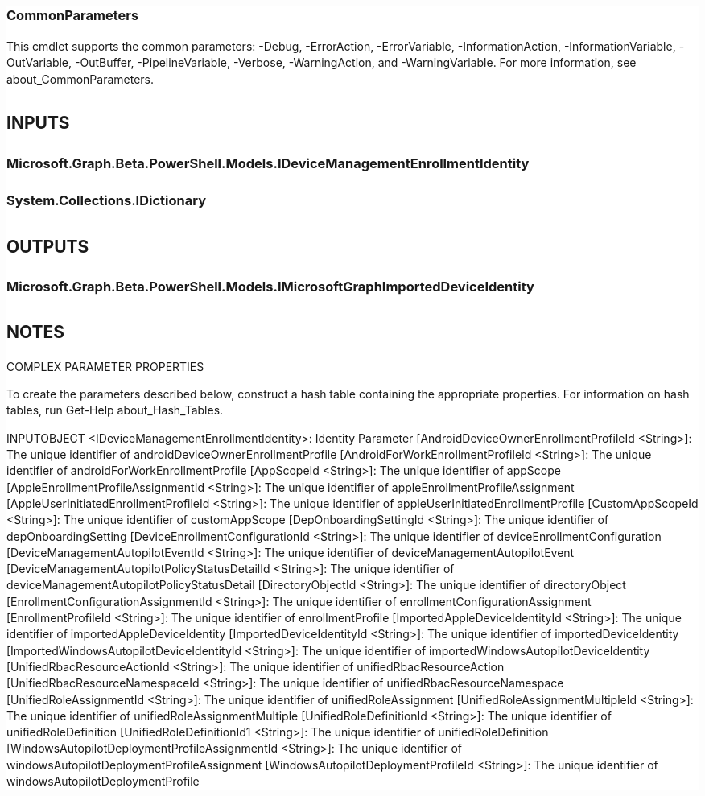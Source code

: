 ### CommonParameters
This cmdlet supports the common parameters: -Debug, -ErrorAction, -ErrorVariable, -InformationAction, -InformationVariable, -OutVariable, -OutBuffer, -PipelineVariable, -Verbose, -WarningAction, and -WarningVariable. For more information, see [about_CommonParameters](http://go.microsoft.com/fwlink/?LinkID=113216).

## INPUTS

### Microsoft.Graph.Beta.PowerShell.Models.IDeviceManagementEnrollmentIdentity
### System.Collections.IDictionary
## OUTPUTS

### Microsoft.Graph.Beta.PowerShell.Models.IMicrosoftGraphImportedDeviceIdentity
## NOTES
COMPLEX PARAMETER PROPERTIES

To create the parameters described below, construct a hash table containing the appropriate properties.
For information on hash tables, run Get-Help about_Hash_Tables.

INPUTOBJECT \<IDeviceManagementEnrollmentIdentity\>: Identity Parameter
  \[AndroidDeviceOwnerEnrollmentProfileId \<String\>\]: The unique identifier of androidDeviceOwnerEnrollmentProfile
  \[AndroidForWorkEnrollmentProfileId \<String\>\]: The unique identifier of androidForWorkEnrollmentProfile
  \[AppScopeId \<String\>\]: The unique identifier of appScope
  \[AppleEnrollmentProfileAssignmentId \<String\>\]: The unique identifier of appleEnrollmentProfileAssignment
  \[AppleUserInitiatedEnrollmentProfileId \<String\>\]: The unique identifier of appleUserInitiatedEnrollmentProfile
  \[CustomAppScopeId \<String\>\]: The unique identifier of customAppScope
  \[DepOnboardingSettingId \<String\>\]: The unique identifier of depOnboardingSetting
  \[DeviceEnrollmentConfigurationId \<String\>\]: The unique identifier of deviceEnrollmentConfiguration
  \[DeviceManagementAutopilotEventId \<String\>\]: The unique identifier of deviceManagementAutopilotEvent
  \[DeviceManagementAutopilotPolicyStatusDetailId \<String\>\]: The unique identifier of deviceManagementAutopilotPolicyStatusDetail
  \[DirectoryObjectId \<String\>\]: The unique identifier of directoryObject
  \[EnrollmentConfigurationAssignmentId \<String\>\]: The unique identifier of enrollmentConfigurationAssignment
  \[EnrollmentProfileId \<String\>\]: The unique identifier of enrollmentProfile
  \[ImportedAppleDeviceIdentityId \<String\>\]: The unique identifier of importedAppleDeviceIdentity
  \[ImportedDeviceIdentityId \<String\>\]: The unique identifier of importedDeviceIdentity
  \[ImportedWindowsAutopilotDeviceIdentityId \<String\>\]: The unique identifier of importedWindowsAutopilotDeviceIdentity
  \[UnifiedRbacResourceActionId \<String\>\]: The unique identifier of unifiedRbacResourceAction
  \[UnifiedRbacResourceNamespaceId \<String\>\]: The unique identifier of unifiedRbacResourceNamespace
  \[UnifiedRoleAssignmentId \<String\>\]: The unique identifier of unifiedRoleAssignment
  \[UnifiedRoleAssignmentMultipleId \<String\>\]: The unique identifier of unifiedRoleAssignmentMultiple
  \[UnifiedRoleDefinitionId \<String\>\]: The unique identifier of unifiedRoleDefinition
  \[UnifiedRoleDefinitionId1 \<String\>\]: The unique identifier of unifiedRoleDefinition
  \[WindowsAutopilotDeploymentProfileAssignmentId \<String\>\]: The unique identifier of windowsAutopilotDeploymentProfileAssignment
  \[WindowsAutopilotDeploymentProfileId \<String\>\]: The unique identifier of windowsAutopilotDeploymentProfile